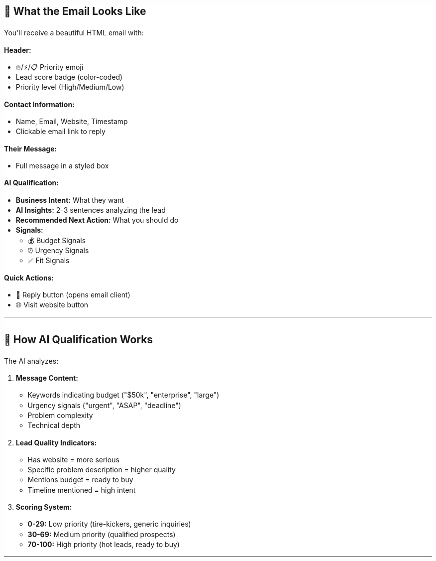
## 📧 What the Email Looks Like

You'll receive a beautiful HTML email with:

**Header:**
- 🔥/⚡/📋 Priority emoji
- Lead score badge (color-coded)
- Priority level (High/Medium/Low)

**Contact Information:**
- Name, Email, Website, Timestamp
- Clickable email link to reply

**Their Message:**
- Full message in a styled box

**AI Qualification:**
- **Business Intent:** What they want
- **AI Insights:** 2-3 sentences analyzing the lead
- **Recommended Next Action:** What you should do
- **Signals:**
  - 💰 Budget Signals
  - ⏰ Urgency Signals
  - ✅ Fit Signals

**Quick Actions:**
- 📧 Reply button (opens email client)
- 🌐 Visit website button

---

## 🎯 How AI Qualification Works

The AI analyzes:

1. **Message Content:**
   - Keywords indicating budget ("$50k", "enterprise", "large")
   - Urgency signals ("urgent", "ASAP", "deadline")
   - Problem complexity
   - Technical depth

2. **Lead Quality Indicators:**
   - Has website = more serious
   - Specific problem description = higher quality
   - Mentions budget = ready to buy
   - Timeline mentioned = high intent

3. **Scoring System:**
   - **0-29:** Low priority (tire-kickers, generic inquiries)
   - **30-69:** Medium priority (qualified prospects)
   - **70-100:** High priority (hot leads, ready to buy)

---
